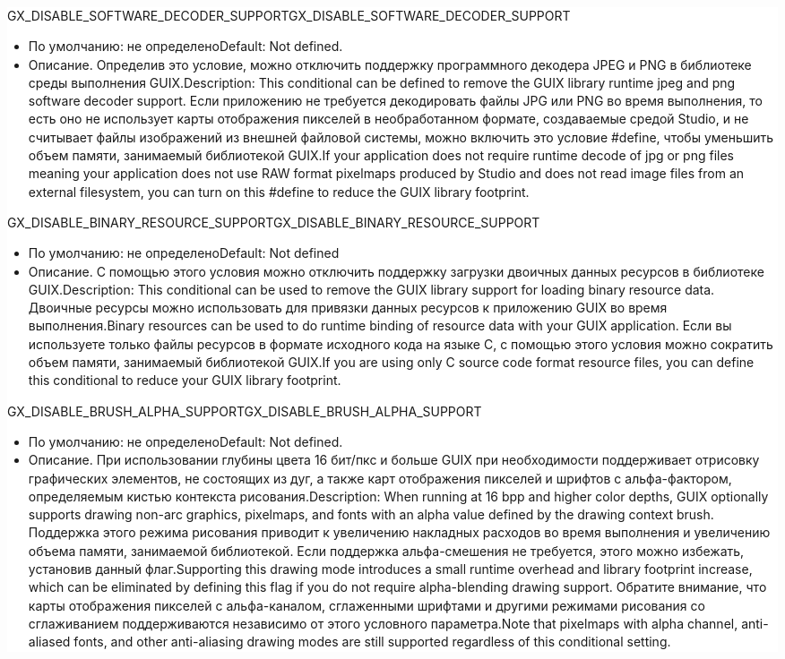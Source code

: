 <span data-ttu-id="946cc-133">GX_DISABLE_SOFTWARE_DECODER_SUPPORT</span><span class="sxs-lookup"><span data-stu-id="946cc-133">GX_DISABLE_SOFTWARE_DECODER_SUPPORT</span></span>
- <span data-ttu-id="946cc-134">По умолчанию: не определено</span><span class="sxs-lookup"><span data-stu-id="946cc-134">Default: Not defined.</span></span>
- <span data-ttu-id="946cc-135">Описание. Определив это условие, можно отключить поддержку программного декодера JPEG и PNG в библиотеке среды выполнения GUIX.</span><span class="sxs-lookup"><span data-stu-id="946cc-135">Description: This conditional can be defined to remove the GUIX library runtime jpeg and png software decoder support.</span></span> <span data-ttu-id="946cc-136">Если приложению не требуется декодировать файлы JPG или PNG во время выполнения, то есть оно не использует карты отображения пикселей в необработанном формате, создаваемые средой Studio, и не считывает файлы изображений из внешней файловой системы, можно включить это условие #define, чтобы уменьшить объем памяти, занимаемый библиотекой GUIX.</span><span class="sxs-lookup"><span data-stu-id="946cc-136">If your application does not require runtime decode of jpg or png files meaning your application does not use RAW format pixelmaps produced by Studio and does not read image files from an external filesystem, you can turn on this #define to reduce the GUIX library footprint.</span></span>

<span data-ttu-id="946cc-137">GX_DISABLE_BINARY_RESOURCE_SUPPORT</span><span class="sxs-lookup"><span data-stu-id="946cc-137">GX_DISABLE_BINARY_RESOURCE_SUPPORT</span></span>
- <span data-ttu-id="946cc-138">По умолчанию: не определено</span><span class="sxs-lookup"><span data-stu-id="946cc-138">Default: Not defined</span></span>
- <span data-ttu-id="946cc-139">Описание. С помощью этого условия можно отключить поддержку загрузки двоичных данных ресурсов в библиотеке GUIX.</span><span class="sxs-lookup"><span data-stu-id="946cc-139">Description: This conditional can be used to remove the GUIX library support for loading binary resource data.</span></span> <span data-ttu-id="946cc-140">Двоичные ресурсы можно использовать для привязки данных ресурсов к приложению GUIX во время выполнения.</span><span class="sxs-lookup"><span data-stu-id="946cc-140">Binary resources can be used to do runtime binding of resource data with your GUIX application.</span></span> <span data-ttu-id="946cc-141">Если вы используете только файлы ресурсов в формате исходного кода на языке C, с помощью этого условия можно сократить объем памяти, занимаемый библиотекой GUIX.</span><span class="sxs-lookup"><span data-stu-id="946cc-141">If you are using only C source code format resource files, you can define this conditional to reduce your GUIX library footprint.</span></span>

<span data-ttu-id="946cc-142">GX_DISABLE_BRUSH_ALPHA_SUPPORT</span><span class="sxs-lookup"><span data-stu-id="946cc-142">GX_DISABLE_BRUSH_ALPHA_SUPPORT</span></span>
- <span data-ttu-id="946cc-143">По умолчанию: не определено</span><span class="sxs-lookup"><span data-stu-id="946cc-143">Default: Not defined.</span></span>
- <span data-ttu-id="946cc-144">Описание. При использовании глубины цвета 16 бит/пкс и больше GUIX при необходимости поддерживает отрисовку графических элементов, не состоящих из дуг, а также карт отображения пикселей и шрифтов с альфа-фактором, определяемым кистью контекста рисования.</span><span class="sxs-lookup"><span data-stu-id="946cc-144">Description: When running at 16 bpp and higher color depths, GUIX optionally supports drawing non-arc graphics, pixelmaps, and fonts with an alpha value defined by the drawing context brush.</span></span> <span data-ttu-id="946cc-145">Поддержка этого режима рисования приводит к увеличению накладных расходов во время выполнения и увеличению объема памяти, занимаемой библиотекой. Если поддержка альфа-смешения не требуется, этого можно избежать, установив данный флаг.</span><span class="sxs-lookup"><span data-stu-id="946cc-145">Supporting this drawing mode introduces a small runtime overhead and library footprint increase, which can be eliminated by defining this flag if you do not require alpha-blending drawing support.</span></span> <span data-ttu-id="946cc-146">Обратите внимание, что карты отображения пикселей с альфа-каналом, сглаженными шрифтами и другими режимами рисования со сглаживанием поддерживаются независимо от этого условного параметра.</span><span class="sxs-lookup"><span data-stu-id="946cc-146">Note that pixelmaps with alpha channel, anti-aliased fonts, and other anti-aliasing drawing modes are still supported regardless of this conditional setting.</span></span>
